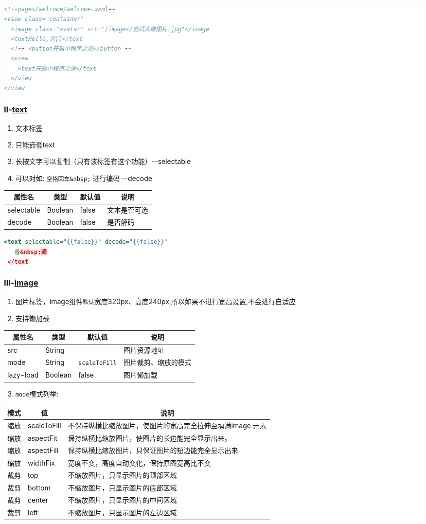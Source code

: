    ```xml
   <!--pages/welcome/welcome.wxml--
   <view class="container"
     <image class="avatar" src="/images/测试头像图片.jpg"</image
     <textHello,洪jl</text
     <!-- <button开启小程序之旅</button --
     <view
       <text开启小程序之旅</text
     </view
   </view
   ```

### Ⅱ-[text](https://developers.weixin.qq.com/miniprogram/dev/component/text.html)

1. ⽂本标签 

2. 只能嵌套text 

3. ⻓按⽂字可以复制（只有该标签有这个功能）--selectable

4. 可以对如: `空格回车&nbsp;` 进⾏编码  --decode

 | 属性名     | 类型    | 默认值 | 说明         |
 | ---------- | ------- | ------ | ------------ |
 | selectable | Boolean | false  | ⽂本是否可选 |
 | decode     | Boolean | false  | 是否解码     |

   ```jsx
   <text selectable="{{false}}" decode="{{false}}"
      普&nbsp;通
    </text
   ```

### Ⅲ-[image](https://developers.weixin.qq.com/miniprogram/dev/component/image.html)

1. 图⽚标签，image组件`默认`宽度320px、⾼度240px,所以如果不进行宽高设置,不会进行自适应

2. ⽀持懒加载

| 属性名    | 类型    | 默认值        | 说明                 |
| --------- | ------- | ------------- | -------------------- |
| src       | String  |               | 图⽚资源地址         |
| mode      | String  | `scaleToFill` | 图⽚裁剪、缩放的模式 |
| lazy-load | Boolean | false         | 图⽚懒加载           |

3. `mode`模式列举:

| 模式 | 值                                                         | 说明                                                       |
| ---- | ---------------------------------------------------------- | ---------------------------------------------------------- |
| 缩放 | scaleToFill                                                | 不保持纵横⽐缩放图⽚，使图⽚的宽⾼完全拉伸⾄填满image 元素 |
| 缩放 | aspectFit                                                  | 保持纵横⽐缩放图⽚，使图⽚的⻓边能完全显⽰出来。           |
| 缩放 | aspectFill                                                 | 保持纵横⽐缩放图⽚，只保证图⽚的短边能完全显⽰出来         |
| 缩放 | widthFix                                                   | 宽度不变，⾼度⾃动变化，保持原图宽⾼⽐不变                 |
| 裁剪 | top                                                        | 不缩放图⽚，只显⽰图⽚的顶部区域                           |
| 裁剪 | bottom                                                     | 不缩放图⽚，只显⽰图⽚的底部区域                           |
| 裁剪 | center                                                     | 不缩放图⽚，只显⽰图⽚的中间区域                           |
| 裁剪 | left                                                       | 不缩放图⽚，只显⽰图⽚的左边区域                           |